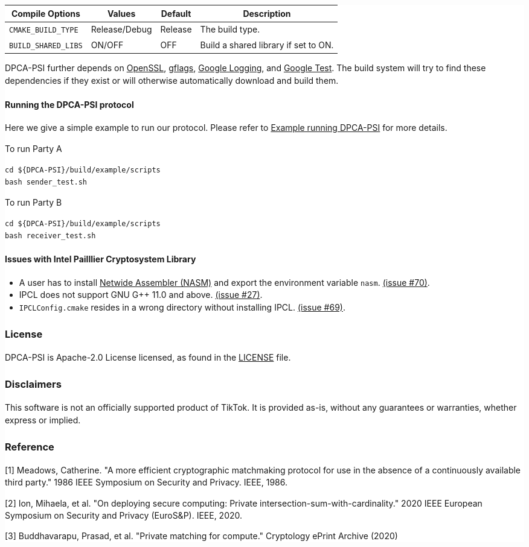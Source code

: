 | Compile Options          | Values       | Default | Description                         |
|--------------------------|--------------|---------|-------------------------------------|
|`CMAKE_BUILD_TYPE`        | Release/Debug| Release | The build type.                     |
|`BUILD_SHARED_LIBS`       | ON/OFF       | OFF     | Build a shared library if set to ON.|

DPCA-PSI further depends on [OpenSSL](https://github.com/openssl/openssl), [gflags](https://github.com/gflags/gflags), [Google Logging](https://github.com/google/glog), and [Google Test](https://github.com/google/googletest).
The build system will try to find these dependencies if they exist or will otherwise automatically download and build them.

#### Running the DPCA-PSI protocol

Here we give a simple example to run our protocol. Please refer to [Example running DPCA-PSI](example/README.md) for more details.

To run Party A
```shell
cd ${DPCA-PSI}/build/example/scripts
bash sender_test.sh
```

To run Party B
```shell
cd ${DPCA-PSI}/build/example/scripts
bash receiver_test.sh
```

#### Issues with Intel Pailllier Cryptosystem Library

- A user has to install [Netwide Assembler (NASM)](https://www.nasm.us/) and export the environment variable `nasm`. [(issue #70)](https://github.com/intel/pailliercryptolib/issues/70).
- IPCL does not support GNU G++ 11.0 and above. [(issue #27)](https://github.com/intel/pailliercryptolib/issues/27#issuecomment-1320753239).
- `IPCLConfig.cmake` resides in a wrong directory without installing IPCL. [(issue #69)](https://github.com/intel/pailliercryptolib/issues/69).

### License

DPCA-PSI is Apache-2.0 License licensed, as found in the [LICENSE](LICENSE) file.

### Disclaimers

This software is not an officially supported product of TikTok. It is provided as-is, without any guarantees or warranties, whether express or implied.

### Reference
[1] Meadows, Catherine. "A more efficient cryptographic matchmaking protocol for use in the absence of a continuously available third party." 1986 IEEE Symposium on Security and Privacy. IEEE, 1986.

[2] Ion, Mihaela, et al. "On deploying secure computing: Private intersection-sum-with-cardinality." 2020 IEEE European Symposium on Security and Privacy (EuroS&P). IEEE, 2020.

[3] Buddhavarapu, Prasad, et al. "Private matching for compute." Cryptology ePrint Archive (2020)
